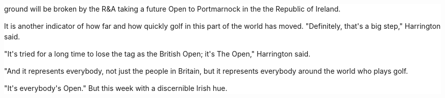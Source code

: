 ground will be broken by the R&amp;A taking a future Open to Portmarnock in the the Republic of Ireland.</p><p>It is another indicator of how far and how quickly golf in this part of the world has moved. "Definitely, that's a big step," Harrington said.</p><p>"It's tried for a long time to lose the tag as the British Open; it's The Open," Harrington said.</p><p>"And it represents everybody, not just the people in Britain, but it represents everybody around the world who plays golf.</p><p>"It's everybody's Open." But this week with a discernible Irish hue.</p></div></article></main></div></div>
